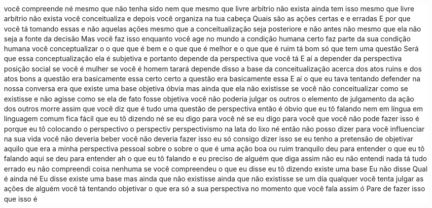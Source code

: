 você compreende né mesmo que não tenha
sido nem que mesmo que livre arbítrio
não exista ainda tem isso mesmo que
livre arbítrio não exista você
conceitualiza e depois você organiza na
tua cabeça Quais são as ações certas e e
erradas E por que você tá tomando essas
e não aquelas ações mesmo que a
conceitualização seja posteriore e não
antes não mesmo que ela não seja a fonte
da decisão Mas você faz isso enquanto
você age no mundo a condição humana
certo faz parte da sua condição humana
você conceptualizar o o que que é bem e
o que que é melhor e o que que é ruim tá
bom só que tem uma questão Será que essa
conceptualização ela é subjetiva e
portanto depende da perspectiva que você
tá E aí a depender da perspectiva
posição social se você é mulher se você
é homem tarará depende disso a base da
conceitualização acerca dos atos ruins e
dos atos
bons a questão era basicamente essa
certo certo a questão era basicamente
essa E aí o que eu tava tentando
defender na nossa conversa era que
existe uma base objetiva óbvia mas ainda
que ela não existisse se você não
conceitualizar como se existisse e não
agisse como se ela de fato fosse
objetiva você não poderia julgar os
outros o elemento de julgamento da ação
dos outros morre assim que você diz que
é tudo uma questão de perspectiva então
é óbvio que eu tô falando nem em língua
em linguagem comum fica fácil que eu tô
dizendo né se eu digo para você né se eu
digo para você que você não pode fazer
isso é porque eu tô colocando o
perspectivo o perspectiv perspectivismo
na lata do lixo né então não posso dizer
para você influenciar na sua vida você
não deveria beber você não deveria fazer
isso eu só consigo dizer isso se eu
tenho a pretensão de objetivar aquilo
que era a minha perspectiva pessoal
sobre o sobre o que é uma ação boa ou
ruim
tranquilo deu para entender o que eu tô
falando
aqui se deu para entender ah o que eu tô
falando e eu preciso de alguém que diga
assim não eu não entendi nada tá tudo
errado eu não compreendi coisa nenhuma
se você compreendeu o que eu disse eu tô
dizendo existe uma base Eu não disse
Qual é ainda né Eu disse existe uma base
mas ainda que não existisse ainda que
não existisse se um dia qualquer você
tenta julgar as ações de alguém você tá
tentando objetivar o que era só a sua
perspectiva no momento que você fala
assim ó Pare de fazer isso que isso é